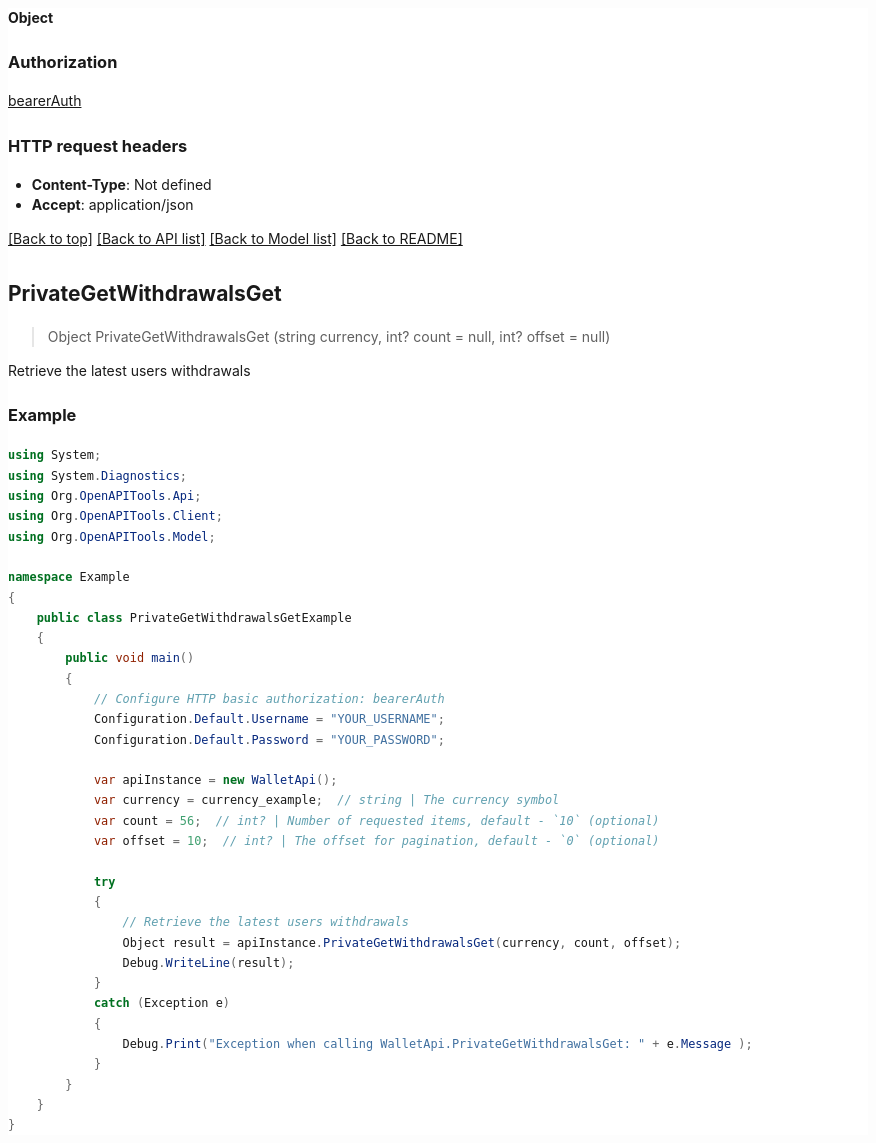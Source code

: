 **Object**

### Authorization

[bearerAuth](../README.md#bearerAuth)

### HTTP request headers

- **Content-Type**: Not defined
- **Accept**: application/json

[[Back to top]](#)
[[Back to API list]](../README.md#documentation-for-api-endpoints)
[[Back to Model list]](../README.md#documentation-for-models)
[[Back to README]](../README.md)


## PrivateGetWithdrawalsGet

> Object PrivateGetWithdrawalsGet (string currency, int? count = null, int? offset = null)

Retrieve the latest users withdrawals

### Example

```csharp
using System;
using System.Diagnostics;
using Org.OpenAPITools.Api;
using Org.OpenAPITools.Client;
using Org.OpenAPITools.Model;

namespace Example
{
    public class PrivateGetWithdrawalsGetExample
    {
        public void main()
        {
            // Configure HTTP basic authorization: bearerAuth
            Configuration.Default.Username = "YOUR_USERNAME";
            Configuration.Default.Password = "YOUR_PASSWORD";

            var apiInstance = new WalletApi();
            var currency = currency_example;  // string | The currency symbol
            var count = 56;  // int? | Number of requested items, default - `10` (optional) 
            var offset = 10;  // int? | The offset for pagination, default - `0` (optional) 

            try
            {
                // Retrieve the latest users withdrawals
                Object result = apiInstance.PrivateGetWithdrawalsGet(currency, count, offset);
                Debug.WriteLine(result);
            }
            catch (Exception e)
            {
                Debug.Print("Exception when calling WalletApi.PrivateGetWithdrawalsGet: " + e.Message );
            }
        }
    }
}
```
